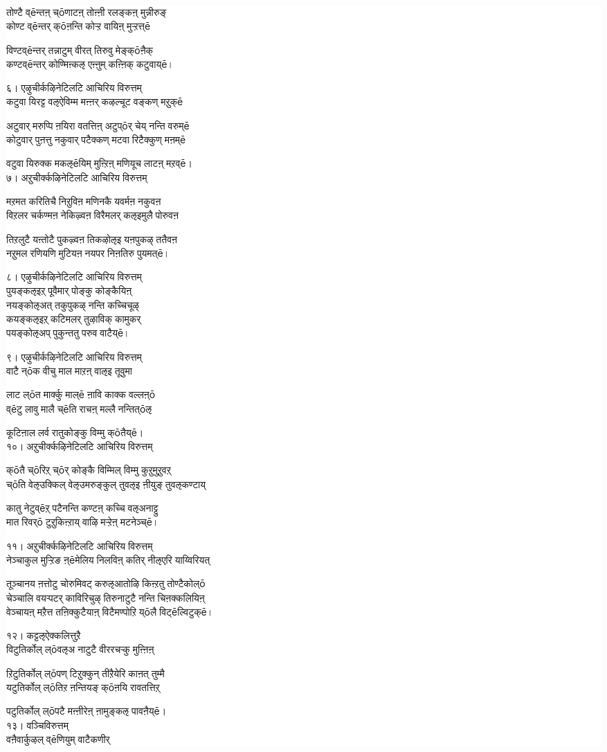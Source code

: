 तोण्टै व्ēन्तऩ् च्ōणाटऩ् तोऩ्ऩी रलङ्कऩ् मुन्नीरुङ्  
कोण्ट व्ēन्तर् क्ōऩन्ति कोऱ्ऱ वायिऩ् मुऱ्ऱत्त्ē  
    
विण्टव्ēन्तर् तन्नाटुम् वीरत् तिरुवु मेङ्क्ōऩैक्  
कण्टव्ēन्तर् कोण्मिऩ्कऌ एऩ्ऩुम् कऩ्ऩिक् कटुवाय्ē।  
    
६। एऴुचीर्कऴिनेटिलटि आचिरिय विरुत्तम्  
कटुवा यिरट्ट वऌऐविम्म मऩ्ऩर् कऴल्चूट वङ्कण् मऱुक्ē  
    
अटुवार् मरुप्पि ऩयिरा वतत्तिऩ् अटुप्ōर् चेय् नन्ति वरुम्ē  
कोटुवार् पुऩत्तु नकुवार् पटैक्कण् मटवा रिटैक्कुण् मऩम्ē  
    
वटुवा यिरुक्क मकऌēयिम् मुऩ्ऱिऩ् मणियूच लाटऩ् मऱव्ē।  
७। अऱुचीर्क्कऴिनेटिलटि आचिरिय विरुत्तम्  
    
मऱमत करितिचै निऱुविऩ मणिनकै यवर्मऩ नकुवऩ  
विऱलर चर्कण्मऩ नेकिऴ्वऩ विरैमलर् कऌइमुलै पोरुवऩ  
    
तिऱलुटै यऩ्तोटै पुकऴ्वऩ तिकऴोऌइ यऩपुकऴ् ततैवऩ  
नऱुमल रणियणि मुटियऩ नयपर निऩतिरु पुयमत्ē।  
    
८। एऴुचीर्कऴिनेटिलटि आचिरिय विरुत्तम्  
पुयङ्कऌइऱ् पूवैमार् पोङ्कु कोङ्कैयिऩ्  
नयङ्कोऌअत् तकुपुकऴ् नन्ति कच्चिचूऴ्  
कयङ्कऌइऱ् कटिमलर् तुऴाविक् कामुकर्  
पयङ्कोऌअप् पुकुन्ततु परुव वाटैय्ē।  
    
९। एऴुचीर्कऴिनेटिलटि आचिरिय विरुत्तम्  
वाटै न्ōक वीचु माल माऱऩ् वाऌइ तूवुमा  
    
लाट ल्ōत मार्क्कु माल्ē ऩावि काक्क वल्लऩ्ō  
व्ēटु लावु मालै च्ēति राचऩ् मल्लै नन्तित्ōऌ  
    
कूटिऩाल लर्व रातुकोङ्कु विम्मु क्ōतैय्ē।  
१०। अऱुचीर्क्कऴिनेटिलटि आचिरिय विरुत्तम्  
    
क्ōतै च्ōरिऱ् च्ōर् कोङ्कै विम्मिल् विम्मु कुऱुमुऱुवऱ्  
च्ōति वेऌउक्किल् वेऌउमरुङ्कुल् तुवऌइ ऩीयुङ् तुवऌकण्टाय्  
    
कातु नेटुव्ēऱ् पटैनन्ति कण्टऩ् कच्चि वऌअनाट्टु  
मात रिवर्ō टुऱुकिऩ्ऱाय् वाऴि मऱ्ऱेऩ् मटनेञ्च्ē।

११। अऱुचीर्क्कऴिनेटिलटि आचिरिय विरुत्तम्  
नेञ्चाकुल मुऱ्ऱिङ ऩ्ēमेलिय निलविऩ् कतिर् नीऌएरि याय्विरियत्  
    
तूञ्चानय ऩत्तोटु चोरुमिवट् करुऌआतोऴि किऩ्ऱतु तोण्टैकोल्ō  
चेञ्चालि वयऱ्पटर् काविरिचुऴ् तिरुनाटुटै नन्ति चिऩक्कलियिऩ्  
वेञ्चायऩ् मऱैत्त तऩिक्कुटैयाऩ् विटैमण्पोऱि य्ōलै विट्ēल्विटुक्ē।  
    
१२। कट्टऌऐक्कलित्तुऱै  
विटुतिर्कोल् ल्ōवऌअ नाटुटै वीररचऱ्कु मुऩ्ऩिऩ्  
    
ऱिटुतिर्कोल् ल्ōपण् टिऱुक्कुन् तीऱैयेरि काऩत् तुम्मै  
यटुतिर्कोल् ल्ōतिऱ ऩन्तियङ् क्ōऩयि रावतत्तिऱ्  
    
पटुतिर्कोल् ल्ōपटै मऩ्ऩीरेऩ् ऩामुङ्कऌ पावऩैय्ē।  
१३। वञ्चिविरुत्तम्  
वऩैवार्कुऴल् व्ēणियुम् वाटैकणीर्  
    